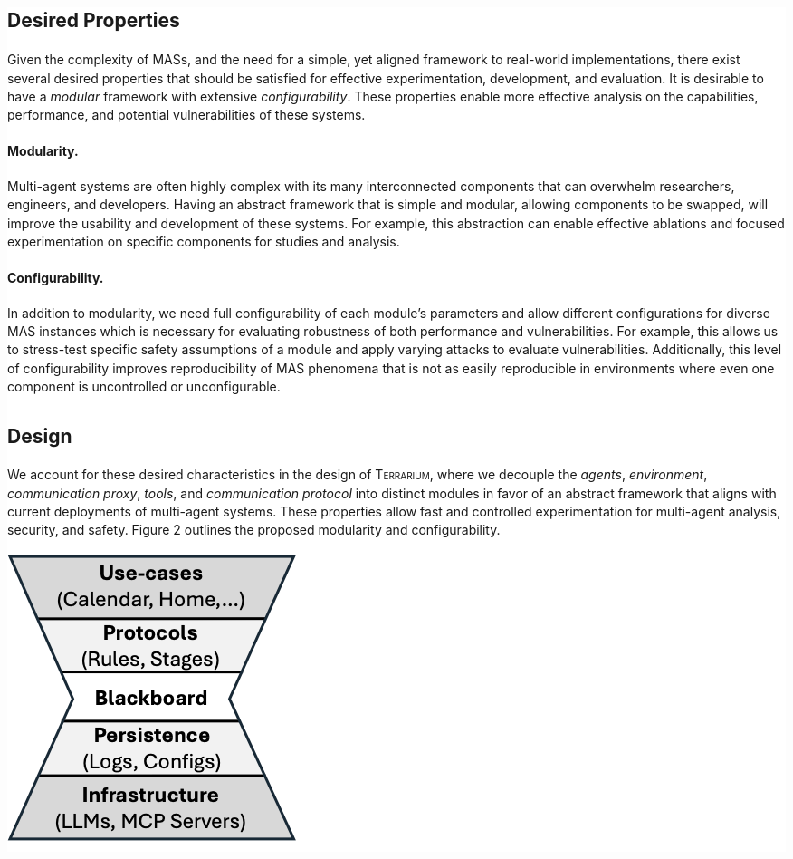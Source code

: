 ## Desired Properties

Given the complexity of MASs, and the need for a simple, yet aligned
framework to real-world implementations, there exist several desired
properties that should be satisfied for effective experimentation,
development, and evaluation. It is desirable to have a *modular*
framework with extensive *configurability*. These properties enable more
effective analysis on the capabilities, performance, and potential
vulnerabilities of these systems.

#### Modularity.

Multi-agent systems are often highly complex with its many
interconnected components that can overwhelm researchers, engineers, and
developers. Having an abstract framework that is simple and modular,
allowing components to be swapped, will improve the usability and
development of these systems. For example, this abstraction can enable
effective ablations and focused experimentation on specific components
for studies and analysis.

#### Configurability.

In addition to modularity, we need full configurability of each module’s
parameters and allow different configurations for diverse MAS instances
which is necessary for evaluating robustness of both performance and
vulnerabilities. For example, this allows us to stress-test specific
safety assumptions of a module and apply varying attacks to evaluate
vulnerabilities. Additionally, this level of configurability improves
reproducibility of MAS phenomena that is not as easily reproducible in
environments where even one component is uncontrolled or unconfigurable.

## Design

We account for these desired characteristics in the design of
<span class="smallcaps">Terrarium</span>, where we decouple the
*agents*, *environment*, *communication proxy*, *tools*, and
*communication protocol* into distinct modules in favor of an abstract
framework that aligns with current deployments of multi-agent systems.
These properties allow fast and controlled experimentation for
multi-agent analysis, security, and safety.
Figure <a href="#fig:framework" data-reference-type="ref"
data-reference="fig:framework">2</a> outlines the proposed modularity
and configurability.

<div class="wrapfigure">

![Terrarium implementation stack](dev/hourglass.png)
